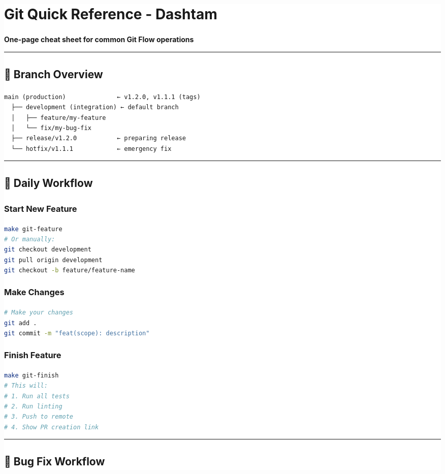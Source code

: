 # Git Quick Reference - Dashtam

**One-page cheat sheet for common Git Flow operations**

---

## 🌳 Branch Overview

```
main (production)              ← v1.2.0, v1.1.1 (tags)
  ├── development (integration) ← default branch
  │   ├── feature/my-feature
  │   └── fix/my-bug-fix
  ├── release/v1.2.0           ← preparing release
  └── hotfix/v1.1.1            ← emergency fix
```

---

## 🚀 Daily Workflow

### Start New Feature
```bash
make git-feature
# Or manually:
git checkout development
git pull origin development
git checkout -b feature/feature-name
```

### Make Changes
```bash
# Make your changes
git add .
git commit -m "feat(scope): description"
```

### Finish Feature
```bash
make git-finish
# This will:
# 1. Run all tests
# 2. Run linting
# 3. Push to remote
# 4. Show PR creation link
```

---

## 🐛 Bug Fix Workflow
